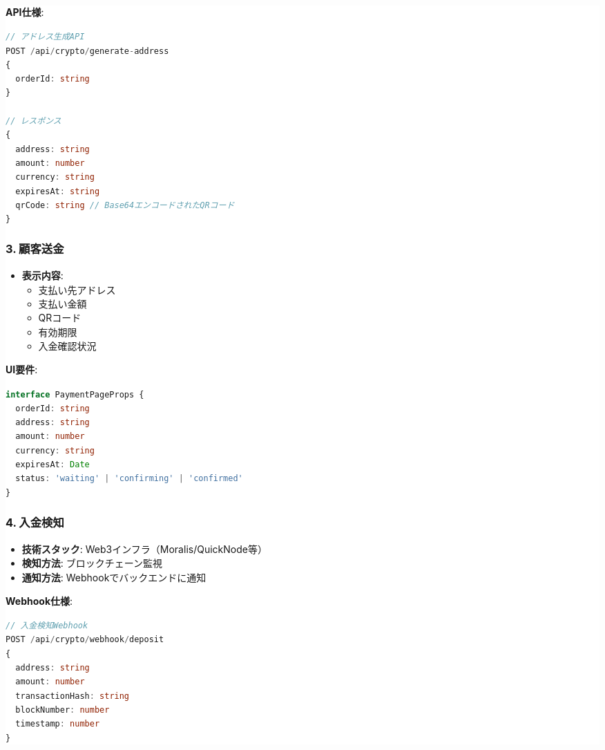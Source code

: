 **API仕様**:
```typescript
// アドレス生成API
POST /api/crypto/generate-address
{
  orderId: string
}

// レスポンス
{
  address: string
  amount: number
  currency: string
  expiresAt: string
  qrCode: string // Base64エンコードされたQRコード
}
```

### **3. 顧客送金**
- **表示内容**:
  - 支払い先アドレス
  - 支払い金額
  - QRコード
  - 有効期限
  - 入金確認状況

**UI要件**:
```typescript
interface PaymentPageProps {
  orderId: string
  address: string
  amount: number
  currency: string
  expiresAt: Date
  status: 'waiting' | 'confirming' | 'confirmed'
}
```

### **4. 入金検知**
- **技術スタック**: Web3インフラ（Moralis/QuickNode等）
- **検知方法**: ブロックチェーン監視
- **通知方法**: Webhookでバックエンドに通知

**Webhook仕様**:
```typescript
// 入金検知Webhook
POST /api/crypto/webhook/deposit
{
  address: string
  amount: number
  transactionHash: string
  blockNumber: number
  timestamp: number
}
```
